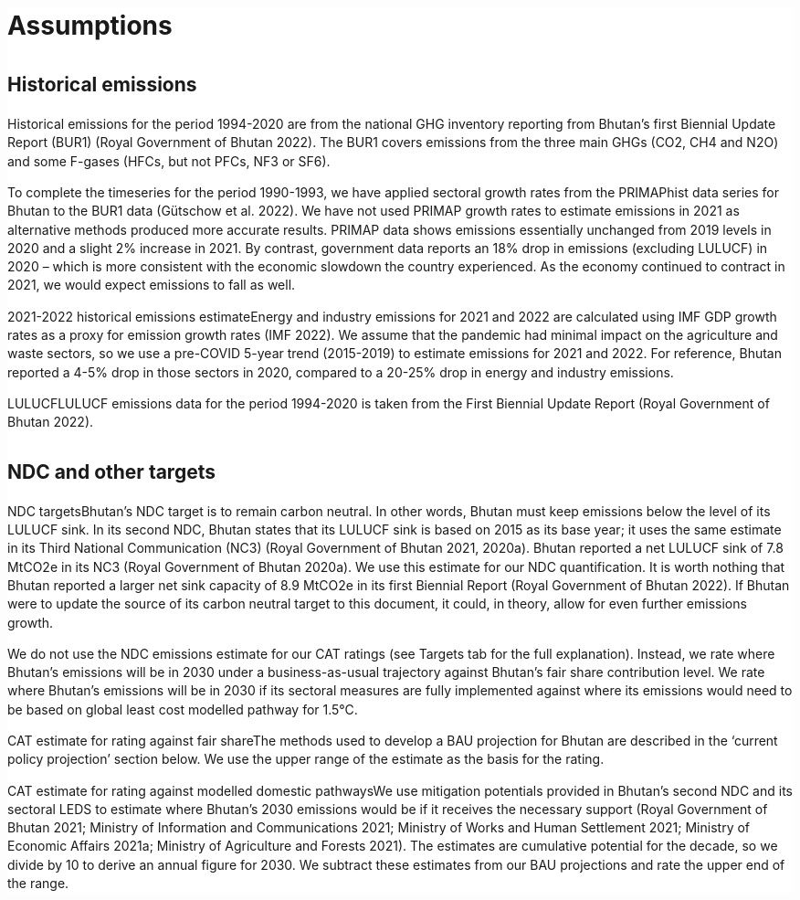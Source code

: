 
# Assumptions


## Historical emissions

Historical emissions for the period 1994-2020 are from the national GHG inventory reporting from Bhutan’s first Biennial Update Report (BUR1) (Royal Government of Bhutan 2022). The BUR1 covers emissions from the three main GHGs (CO2, CH4 and N2O) and some F-gases (HFCs, but not PFCs, NF3 or SF6).

To complete the timeseries for the period 1990-1993, we have applied sectoral growth rates from the PRIMAPhist data series for Bhutan to the BUR1 data (Gütschow et al. 2022). We have not used PRIMAP growth rates to estimate emissions in 2021 as alternative methods produced more accurate results. PRIMAP data shows emissions essentially unchanged from 2019 levels in 2020 and a slight 2% increase in 2021. By contrast, government data reports an 18% drop in emissions (excluding LULUCF) in 2020 – which is more consistent with the economic slowdown the country experienced. As the economy continued to contract in 2021, we would expect emissions to fall as well.

2021-2022 historical emissions estimateEnergy and industry emissions for 2021 and 2022 are calculated using IMF GDP growth rates as a proxy for emission growth rates (IMF 2022). We assume that the pandemic had minimal impact on the agriculture and waste sectors, so we use a pre-COVID 5-year trend (2015-2019) to estimate emissions for 2021 and 2022. For reference, Bhutan reported a 4-5% drop in those sectors in 2020, compared to a 20-25% drop in energy and industry emissions.

LULUCFLULUCF emissions data for the period 1994-2020 is taken from the First Biennial Update Report (Royal Government of Bhutan 2022).


## NDC and other targets

NDC targetsBhutan’s NDC target is to remain carbon neutral. In other words, Bhutan must keep emissions below the level of its LULUCF sink. In its second NDC, Bhutan states that its LULUCF sink is based on 2015 as its base year; it uses the same estimate in its Third National Communication (NC3) (Royal Government of Bhutan 2021, 2020a). Bhutan reported a net LULUCF sink of 7.8 MtCO2e in its NC3 (Royal Government of Bhutan 2020a). We use this estimate for our NDC quantification. It is worth nothing that Bhutan reported a larger net sink capacity of 8.9 MtCO2e in its first Biennial Report (Royal Government of Bhutan 2022). If Bhutan were to update the source of its carbon neutral target to this document, it could, in theory, allow for even further emissions growth.

We do not use the NDC emissions estimate for our CAT ratings (see Targets tab for the full explanation). Instead, we rate where Bhutan’s emissions will be in 2030 under a business-as-usual trajectory against Bhutan’s fair share contribution level. We rate where Bhutan’s emissions will be in 2030 if its sectoral measures are fully implemented against where its emissions would need to be based on global least cost modelled pathway for 1.5°C.

CAT estimate for rating against fair shareThe methods used to develop a BAU projection for Bhutan are described in the ‘current policy projection’ section below. We use the upper range of the estimate as the basis for the rating.

CAT estimate for rating against modelled domestic pathwaysWe use mitigation potentials provided in Bhutan’s second NDC and its sectoral LEDS to estimate where Bhutan’s 2030 emissions would be if it receives the necessary support (Royal Government of Bhutan 2021; Ministry of Information and Communications 2021; Ministry of Works and Human Settlement 2021; Ministry of Economic Affairs 2021a; Ministry of Agriculture and Forests 2021). The estimates are cumulative potential for the decade, so we divide by 10 to derive an annual figure for 2030. We subtract these estimates from our BAU projections and rate the upper end of the range.
